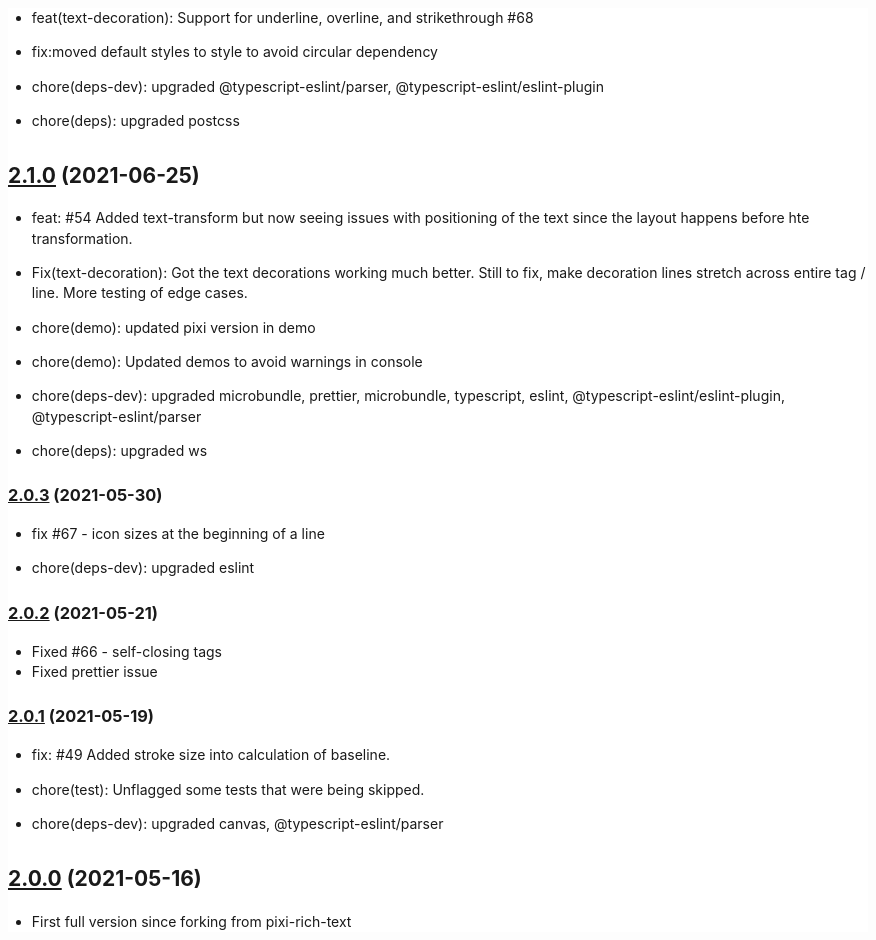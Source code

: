 -   feat(text-decoration): Support for underline, overline, and strikethrough #68

-   fix:moved default styles to style to avoid circular dependency

-   chore(deps-dev): upgraded @typescript-eslint/parser, @typescript-eslint/eslint-plugin
-   chore(deps): upgraded postcss

## [2.1.0](https://github.com/mimshwright/pixi-tagged-text/compare/v2.1.0-beta.1...v2.1.0) (2021-06-25)

-   feat: #54 Added text-transform but now seeing issues with positioning of the text since the layout happens before hte transformation.
-   Fix(text-decoration): Got the text decorations working much better. Still to fix, make decoration lines stretch across entire tag / line. More testing of edge cases.

-   chore(demo): updated pixi version in demo
-   chore(demo): Updated demos to avoid warnings in console

-   chore(deps-dev): upgraded microbundle, prettier, microbundle, typescript, eslint, @typescript-eslint/eslint-plugin, @typescript-eslint/parser
-   chore(deps): upgraded ws

### [2.0.3](https://github.com/mimshwright/pixi-tagged-text/compare/v2.0.2...v2.0.3) (2021-05-30)

-   fix #67 - icon sizes at the beginning of a line

-   chore(deps-dev): upgraded eslint

### [2.0.2](https://github.com/mimshwright/pixi-tagged-text/compare/v2.0.1...v2.0.2) (2021-05-21)

-   Fixed #66 - self-closing tags
-   Fixed prettier issue

### [2.0.1](https://github.com/mimshwright/pixi-tagged-text/compare/v2.0.0...v2.0.1) (2021-05-19)

-   fix: #49 Added stroke size into calculation of baseline.
-   chore(test): Unflagged some tests that were being skipped.

-   chore(deps-dev): upgraded canvas, @typescript-eslint/parser

## [2.0.0](https://github.com/mimshwright/pixi-tagged-text/compare/v2.0.0-beta.7...v2.0.0) (2021-05-16)

-   First full version since forking from pixi-rich-text
